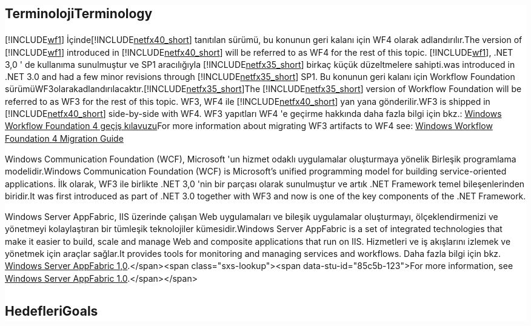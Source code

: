 ## <a name="terminology"></a><span data-ttu-id="85c5b-113">Terminoloji</span><span class="sxs-lookup"><span data-stu-id="85c5b-113">Terminology</span></span>
 <span data-ttu-id="85c5b-114">[!INCLUDE[wf1](../../../includes/wf1-md.md)] İçinde[!INCLUDE[netfx40_short](../../../includes/netfx40-short-md.md)] tanıtılan sürümü, bu konunun geri kalanı için WF4 olarak adlandırılır.</span><span class="sxs-lookup"><span data-stu-id="85c5b-114">The version of [!INCLUDE[wf1](../../../includes/wf1-md.md)] introduced in [!INCLUDE[netfx40_short](../../../includes/netfx40-short-md.md)] will be referred to as WF4 for the rest of this topic.</span></span>  [!INCLUDE[wf1](../../../includes/wf1-md.md)]<span data-ttu-id="85c5b-115">, .NET 3,0 ' de kullanıma sunulmuştur ve SP1 aracılığıyla [!INCLUDE[netfx35_short](../../../includes/netfx35-short-md.md)] birkaç küçük düzeltmelere sahipti.</span><span class="sxs-lookup"><span data-stu-id="85c5b-115">was introduced in .NET 3.0 and had a few minor revisions through [!INCLUDE[netfx35_short](../../../includes/netfx35-short-md.md)] SP1.</span></span> <span data-ttu-id="85c5b-116">Bu konunun geri kalanı için Workflow Foundation sürümüWF3olarakadlandırılacaktır.[!INCLUDE[netfx35_short](../../../includes/netfx35-short-md.md)]</span><span class="sxs-lookup"><span data-stu-id="85c5b-116">The [!INCLUDE[netfx35_short](../../../includes/netfx35-short-md.md)] version of Workflow Foundation will be referred to as WF3 for the rest of this topic.</span></span> <span data-ttu-id="85c5b-117">WF3, WF4 ile [!INCLUDE[netfx40_short](../../../includes/netfx40-short-md.md)] yan yana gönderilir.</span><span class="sxs-lookup"><span data-stu-id="85c5b-117">WF3 is shipped in [!INCLUDE[netfx40_short](../../../includes/netfx40-short-md.md)] side-by-side with WF4.</span></span> <span data-ttu-id="85c5b-118">WF3 yapıtları WF4 'e geçirme hakkında daha fazla bilgi için bkz.: [Windows Workflow Foundation 4 geçiş kılavuzu](https://go.microsoft.com/fwlink/?LinkID=153313)</span><span class="sxs-lookup"><span data-stu-id="85c5b-118">For more information about migrating WF3 artifacts to WF4 see: [Windows Workflow Foundation 4 Migration Guide](https://go.microsoft.com/fwlink/?LinkID=153313)</span></span>

 <span data-ttu-id="85c5b-119">Windows Communication Foundation (WCF), Microsoft 'un hizmet odaklı uygulamalar oluşturmaya yönelik Birleşik programlama modelidir.</span><span class="sxs-lookup"><span data-stu-id="85c5b-119">Windows Communication Foundation (WCF) is Microsoft’s unified programming model for building service-oriented applications.</span></span> <span data-ttu-id="85c5b-120">İlk olarak, WF3 ile birlikte .NET 3,0 'nin bir parçası olarak sunulmuştur ve artık .NET Framework temel bileşenlerinden biridir.</span><span class="sxs-lookup"><span data-stu-id="85c5b-120">It was first introduced as part of .NET 3.0 together with WF3 and now is one of the key components of the .NET Framework.</span></span>

 <span data-ttu-id="85c5b-121">Windows Server AppFabric, IIS üzerinde çalışan Web uygulamaları ve bileşik uygulamalar oluşturmayı, ölçeklendirmenizi ve yönetmeyi kolaylaştıran bir tümleşik teknolojiler kümesidir.</span><span class="sxs-lookup"><span data-stu-id="85c5b-121">Windows Server AppFabric is a set of integrated technologies that make it easier to build, scale and manage Web and composite applications that run on IIS.</span></span> <span data-ttu-id="85c5b-122">Hizmetleri ve iş akışlarını izlemek ve yönetmek için araçlar sağlar.</span><span class="sxs-lookup"><span data-stu-id="85c5b-122">It provides tools for monitoring and managing services and workflows.</span></span> <span data-ttu-id="85c5b-123">Daha fazla bilgi için bkz. [Windows Server AppFabric 1,0](https://docs.microsoft.com/previous-versions/appfabric/ff384253(v=azure.10)).</span><span class="sxs-lookup"><span data-stu-id="85c5b-123">For more information, see [Windows Server AppFabric 1.0](https://docs.microsoft.com/previous-versions/appfabric/ff384253(v=azure.10)).</span></span>

## <a name="goals"></a><span data-ttu-id="85c5b-124">Hedefleri</span><span class="sxs-lookup"><span data-stu-id="85c5b-124">Goals</span></span>